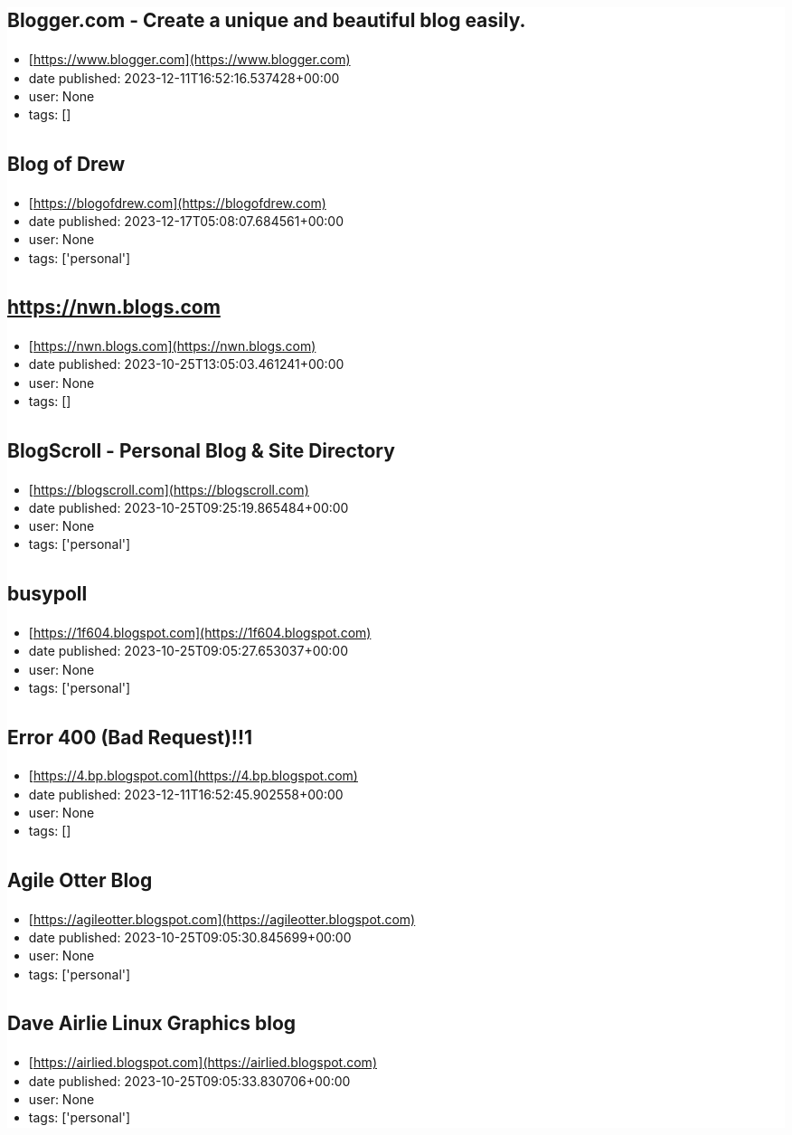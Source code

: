 ## Blogger.com - Create a unique and beautiful blog easily.
 - [https://www.blogger.com](https://www.blogger.com)
 - date published: 2023-12-11T16:52:16.537428+00:00
 - user: None
 - tags: []

## Blog of Drew
 - [https://blogofdrew.com](https://blogofdrew.com)
 - date published: 2023-12-17T05:08:07.684561+00:00
 - user: None
 - tags: ['personal']

## https://nwn.blogs.com
 - [https://nwn.blogs.com](https://nwn.blogs.com)
 - date published: 2023-10-25T13:05:03.461241+00:00
 - user: None
 - tags: []

## BlogScroll - Personal Blog & Site Directory
 - [https://blogscroll.com](https://blogscroll.com)
 - date published: 2023-10-25T09:25:19.865484+00:00
 - user: None
 - tags: ['personal']

## busypoll
 - [https://1f604.blogspot.com](https://1f604.blogspot.com)
 - date published: 2023-10-25T09:05:27.653037+00:00
 - user: None
 - tags: ['personal']

## Error 400 (Bad Request)!!1
 - [https://4.bp.blogspot.com](https://4.bp.blogspot.com)
 - date published: 2023-12-11T16:52:45.902558+00:00
 - user: None
 - tags: []

## Agile Otter Blog
 - [https://agileotter.blogspot.com](https://agileotter.blogspot.com)
 - date published: 2023-10-25T09:05:30.845699+00:00
 - user: None
 - tags: ['personal']

## Dave Airlie Linux Graphics blog
 - [https://airlied.blogspot.com](https://airlied.blogspot.com)
 - date published: 2023-10-25T09:05:33.830706+00:00
 - user: None
 - tags: ['personal']
